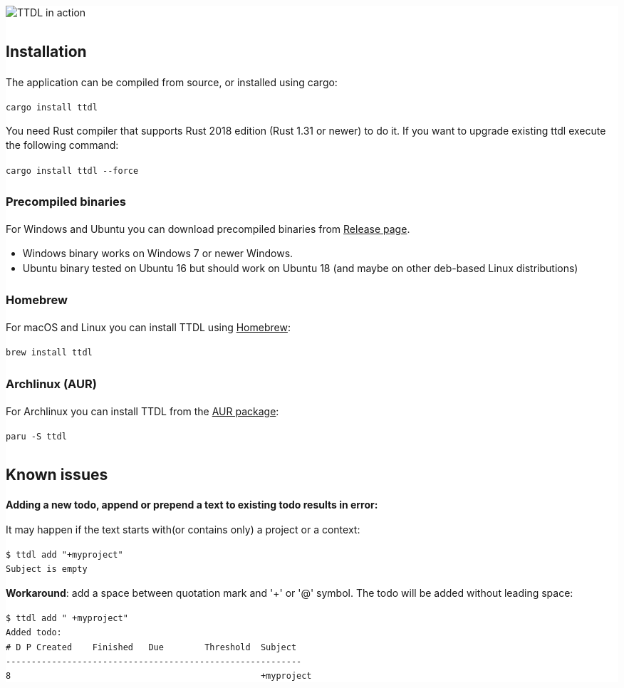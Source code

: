 <img src="./images/ttdl_demo.gif" alt="TTDL in action">

## Installation

The application can be compiled from source, or installed using cargo:

```shell
cargo install ttdl
```

You need Rust compiler that supports Rust 2018 edition (Rust 1.31 or newer) to do it. If you want to upgrade existing ttdl execute the following command:

```shell
cargo install ttdl --force
```

### Precompiled binaries

For Windows and Ubuntu you can download precompiled binaries from [Release page](https://github.com/VladimirMarkelov/ttdl/releases).

- Windows binary works on Windows 7 or newer Windows.
- Ubuntu binary tested on Ubuntu 16 but should work on Ubuntu 18 (and maybe on other deb-based Linux distributions)

### Homebrew

For macOS and Linux you can install TTDL using [Homebrew](https://brew.sh/):

```shell
brew install ttdl
```

### Archlinux (AUR)

For Archlinux you can install TTDL from the [AUR package](https://aur.archlinux.org/packages/ttdl):

```shell
paru -S ttdl
```

## Known issues

**Adding a new todo, append or prepend a text to existing todo results in error:**

It may happen if the text starts with(or contains only) a project or a context:

```shell
$ ttdl add "+myproject"
Subject is empty
```

**Workaround**: add a space between quotation mark and '+' or '@' symbol. The todo will be added without leading space:

```shell
$ ttdl add " +myproject"
Added todo:
# D P Created    Finished   Due        Threshold  Subject
----------------------------------------------------------
8                                                 +myproject
```
